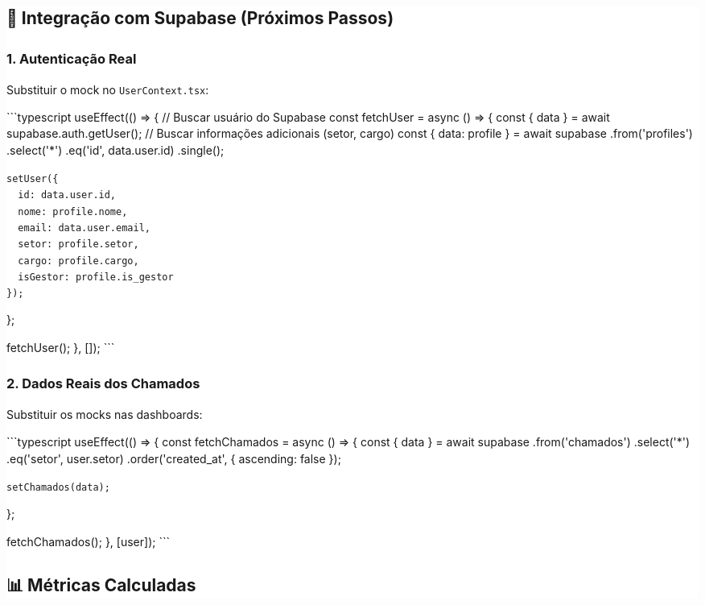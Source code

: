 ## 🔐 Integração com Supabase (Próximos Passos)

### 1. Autenticação Real
Substituir o mock no `UserContext.tsx`:

\`\`\`typescript
useEffect(() => {
  // Buscar usuário do Supabase
  const fetchUser = async () => {
    const { data } = await supabase.auth.getUser();
    // Buscar informações adicionais (setor, cargo)
    const { data: profile } = await supabase
      .from('profiles')
      .select('*')
      .eq('id', data.user.id)
      .single();
    
    setUser({
      id: data.user.id,
      nome: profile.nome,
      email: data.user.email,
      setor: profile.setor,
      cargo: profile.cargo,
      isGestor: profile.is_gestor
    });
  };
  
  fetchUser();
}, []);
\`\`\`

### 2. Dados Reais dos Chamados
Substituir os mocks nas dashboards:

\`\`\`typescript
useEffect(() => {
  const fetchChamados = async () => {
    const { data } = await supabase
      .from('chamados')
      .select('*')
      .eq('setor', user.setor)
      .order('created_at', { ascending: false });
    
    setChamados(data);
  };
  
  fetchChamados();
}, [user]);
\`\`\`

## 📊 Métricas Calculadas
